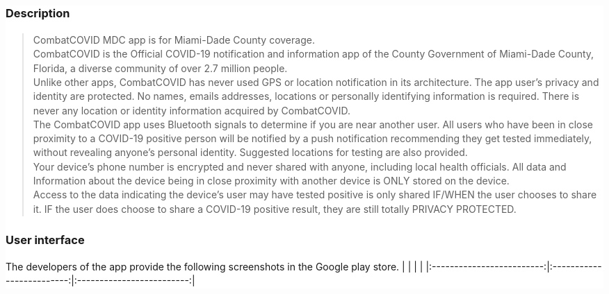 ### Description
> CombatCOVID MDC app is for Miami-Dade County coverage.
<br>CombatCOVID is the Official COVID-19 notification and information app of the County Government of Miami-Dade County, Florida, a diverse community of over 2.7 million people.
<br>Unlike other apps, CombatCOVID has never used GPS or location notification in its architecture. The app user’s privacy and identity are protected. No names, emails addresses, locations or personally identifying information is required. There is never any location or identity information acquired by CombatCOVID.
<br>The CombatCOVID app uses Bluetooth signals to determine if you are near another user. All users who have been in close proximity to a COVID-19 positive person will be notified by a push notification recommending they get tested immediately, without revealing anyone’s personal identity. Suggested locations for testing are also provided.
<br>Your device’s phone number is encrypted and never shared with anyone, including local health officials. All data and Information about the device being in close proximity with another device is ONLY stored on the device.
<br>Access to the data indicating the device’s user may have tested positive is only shared IF/WHEN the user chooses to share it. IF the user does choose to share a COVID-19 positive result, they are still totally PRIVACY PROTECTED.


### User interface
The developers of the app provide the following screenshots in the Google play store.
| | | |
|:-------------------------:|:-------------------------:|:-------------------------:|